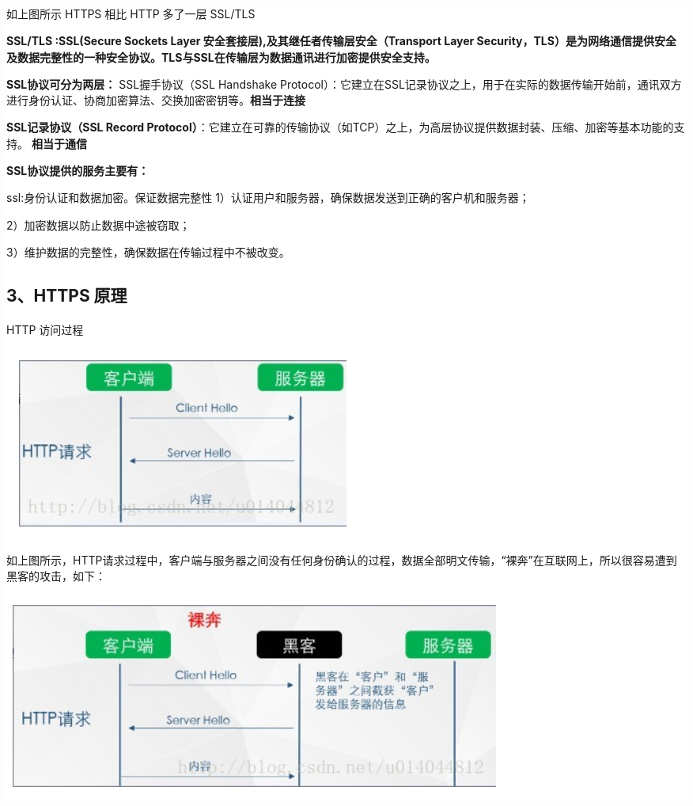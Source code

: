 

如上图所示 HTTPS 相比 HTTP 多了一层 SSL/TLS

**SSL/TLS :SSL(Secure Sockets Layer 安全套接层),及其继任者传输层安全（Transport Layer Security，TLS）是为网络通信提供安全及数据完整性的一种安全协议。TLS与SSL在传输层为数据通讯进行加密提供安全支持。** 



**SSL协议可分为两层：** SSL握手协议（SSL Handshake Protocol）：它建立在SSL记录协议之上，用于在实际的数据传输开始前，通讯双方进行身份认证、协商加密算法、交换加密密钥等。**相当于连接**



**SSL记录协议（SSL Record Protocol）**：它建立在可靠的传输协议（如TCP）之上，为高层协议提供数据封装、压缩、加密等基本功能的支持。 **相当于通信**



**SSL协议提供的服务主要有：**

ssl:身份认证和数据加密。保证数据完整性
1）认证用户和服务器，确保数据发送到正确的客户机和服务器；



2）加密数据以防止数据中途被窃取；



3）维护数据的完整性，确保数据在传输过程中不被改变。



## 3、HTTPS 原理



HTTP 访问过程

![img](assets/Nginx-5/1562050123147.png)



如上图所示，HTTP请求过程中，客户端与服务器之间没有任何身份确认的过程，数据全部明文传输，“裸奔”在互联网上，所以很容易遭到黑客的攻击，如下：

![img](assets/Nginx-5/1562050246969.png)
